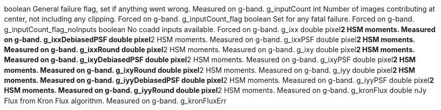 boolean
General failure flag, set if anything went wrong. Measured on g-band.
g_inputCount
int
Number of images contributing at center, not including any clipping. Forced on g-band.
g_inputCount_flag
boolean
Set for any fatal failure. Forced on g-band.
g_inputCount_flag_noInputs
boolean
No coadd inputs available. Forced on g-band.
g_ixx
double
pixel**2
HSM moments. Measured on g-band.
g_ixxDebiasedPSF
double
pixel**2
HSM moments. Measured on g-band.
g_ixxPSF
double
pixel**2
HSM moments. Measured on g-band.
g_ixxRound
double
pixel**2
HSM moments. Measured on g-band.
g_ixy
double
pixel**2
HSM moments. Measured on g-band.
g_ixyDebiasedPSF
double
pixel**2
HSM moments. Measured on g-band.
g_ixyPSF
double
pixel**2
HSM moments. Measured on g-band.
g_ixyRound
double
pixel**2
HSM moments. Measured on g-band.
g_iyy
double
pixel**2
HSM moments. Measured on g-band.
g_iyyDebiasedPSF
double
pixel**2
HSM moments. Measured on g-band.
g_iyyPSF
double
pixel**2
HSM moments. Measured on g-band.
g_iyyRound
double
pixel**2
HSM moments. Measured on g-band.
g_kronFlux
double
nJy
Flux from Kron Flux algorithm. Measured on g-band.
g_kronFluxErr